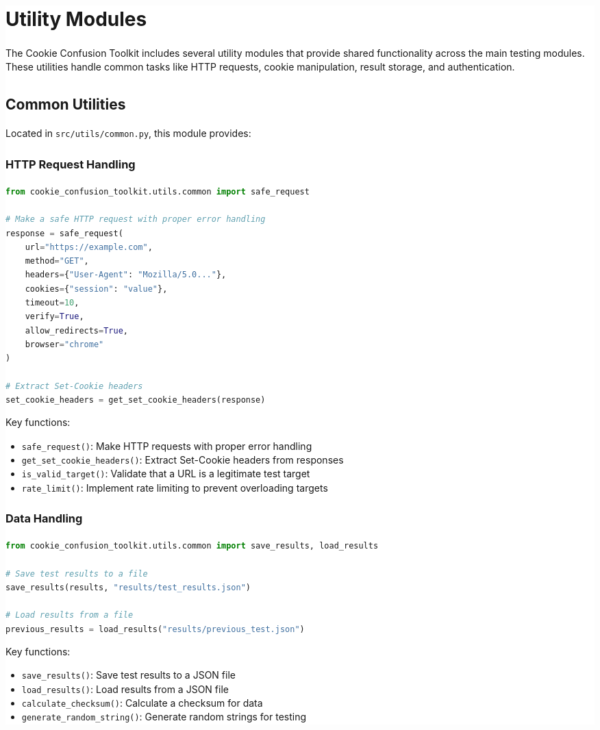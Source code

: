 # Utility Modules

The Cookie Confusion Toolkit includes several utility modules that provide shared functionality across the main testing modules. These utilities handle common tasks like HTTP requests, cookie manipulation, result storage, and authentication.

## Common Utilities

Located in `src/utils/common.py`, this module provides:

### HTTP Request Handling

```python
from cookie_confusion_toolkit.utils.common import safe_request

# Make a safe HTTP request with proper error handling
response = safe_request(
    url="https://example.com",
    method="GET",
    headers={"User-Agent": "Mozilla/5.0..."},
    cookies={"session": "value"},
    timeout=10,
    verify=True,
    allow_redirects=True,
    browser="chrome"
)

# Extract Set-Cookie headers
set_cookie_headers = get_set_cookie_headers(response)
```

Key functions:

- `safe_request()`: Make HTTP requests with proper error handling
- `get_set_cookie_headers()`: Extract Set-Cookie headers from responses
- `is_valid_target()`: Validate that a URL is a legitimate test target
- `rate_limit()`: Implement rate limiting to prevent overloading targets

### Data Handling

```python
from cookie_confusion_toolkit.utils.common import save_results, load_results

# Save test results to a file
save_results(results, "results/test_results.json")

# Load results from a file
previous_results = load_results("results/previous_test.json")
```

Key functions:

- `save_results()`: Save test results to a JSON file
- `load_results()`: Load results from a JSON file
- `calculate_checksum()`: Calculate a checksum for data
- `generate_random_string()`: Generate random strings for testing
